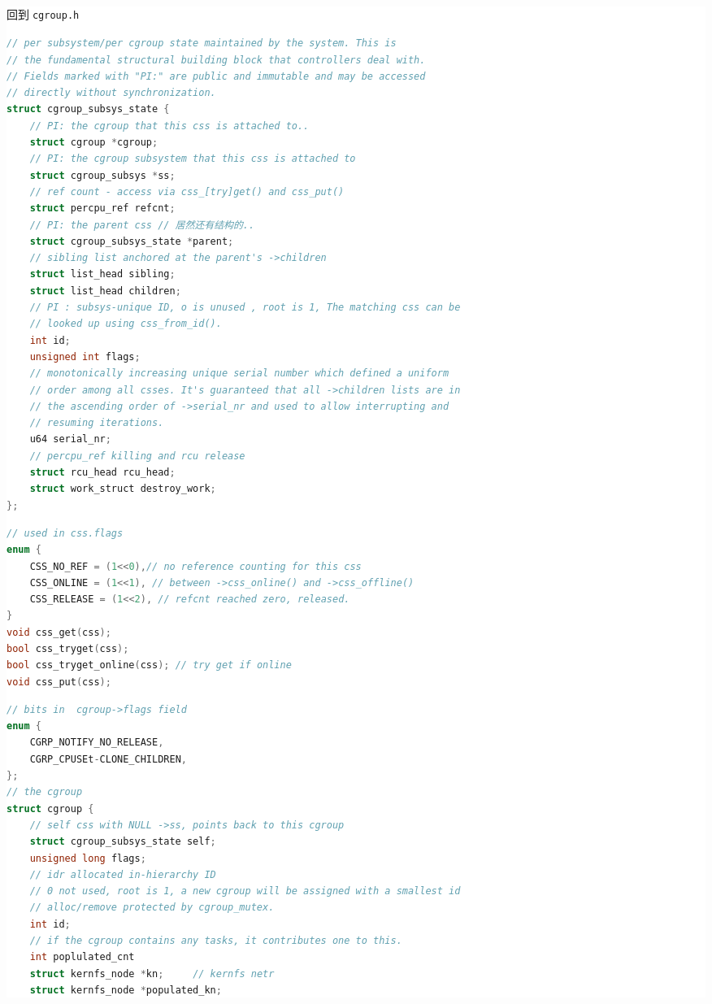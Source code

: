 回到 `cgroup.h`

``` c
// per subsystem/per cgroup state maintained by the system. This is
// the fundamental structural building block that controllers deal with.
// Fields marked with "PI:" are public and immutable and may be accessed
// directly without synchronization.
struct cgroup_subsys_state {
    // PI: the cgroup that this css is attached to..
    struct cgroup *cgroup;
    // PI: the cgroup subsystem that this css is attached to
    struct cgroup_subsys *ss;
    // ref count - access via css_[try]get() and css_put()
    struct percpu_ref refcnt;
    // PI: the parent css // 居然还有结构的..
    struct cgroup_subsys_state *parent;
    // sibling list anchored at the parent's ->children
    struct list_head sibling;
    struct list_head children;
    // PI : subsys-unique ID, o is unused , root is 1, The matching css can be
    // looked up using css_from_id().
    int id;
    unsigned int flags;
    // monotonically increasing unique serial number which defined a uniform
    // order among all csses. It's guaranteed that all ->children lists are in
    // the ascending order of ->serial_nr and used to allow interrupting and
    // resuming iterations.
    u64 serial_nr;
    // percpu_ref killing and rcu release
    struct rcu_head rcu_head;
    struct work_struct destroy_work;
};
```

``` c
// used in css.flags
enum {
    CSS_NO_REF = (1<<0),// no reference counting for this css
    CSS_ONLINE = (1<<1), // between ->css_online() and ->css_offline()
    CSS_RELEASE = (1<<2), // refcnt reached zero, released.
}
void css_get(css);
bool css_tryget(css);
bool css_tryget_online(css); // try get if online
void css_put(css);
```

``` c
// bits in  cgroup->flags field
enum {
    CGRP_NOTIFY_NO_RELEASE,
    CGRP_CPUSEt-CLONE_CHILDREN,
};
// the cgroup
struct cgroup {
    // self css with NULL ->ss, points back to this cgroup
    struct cgroup_subsys_state self;
    unsigned long flags;
    // idr allocated in-hierarchy ID
    // 0 not used, root is 1, a new cgroup will be assigned with a smallest id
    // alloc/remove protected by cgroup_mutex.
    int id;
    // if the cgroup contains any tasks, it contributes one to this.
    int poplulated_cnt
    struct kernfs_node *kn;     // kernfs netr
    struct kernfs_node *populated_kn;
```